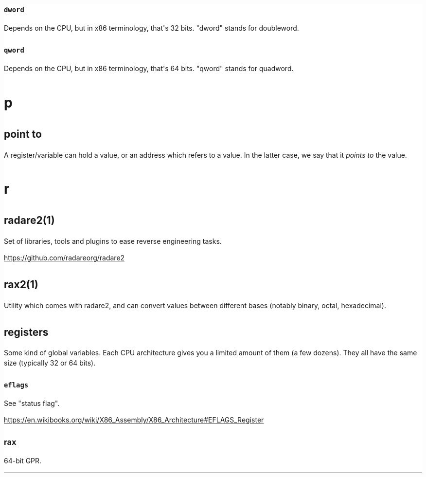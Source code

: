 ### `dword`

Depends on the CPU, but in x86 terminology, that's 32 bits.
"dword" stands for doubleword.

### `qword`

Depends on the CPU, but in x86 terminology, that's 64 bits.
"qword" stands for quadword.

##
# p
## point to

A register/variable can hold a value, or an address which refers to a value.
In the latter case, we say that it *points to* the value.

##
# r
## radare2(1)

Set of libraries, tools and plugins to ease reverse engineering tasks.

<https://github.com/radareorg/radare2>

## rax2(1)

Utility which comes with radare2, and can convert values between different bases
(notably binary, octal, hexadecimal).

##
## registers

Some kind of global variables.
Each CPU architecture gives you a limited amount of them (a few dozens).
They all have the same size (typically 32 or 64 bits).

### `eflags`

See "status flag".

<https://en.wikibooks.org/wiki/X86_Assembly/X86_Architecture#EFLAGS_Register>

###
### rax

64-bit GPR.

---
